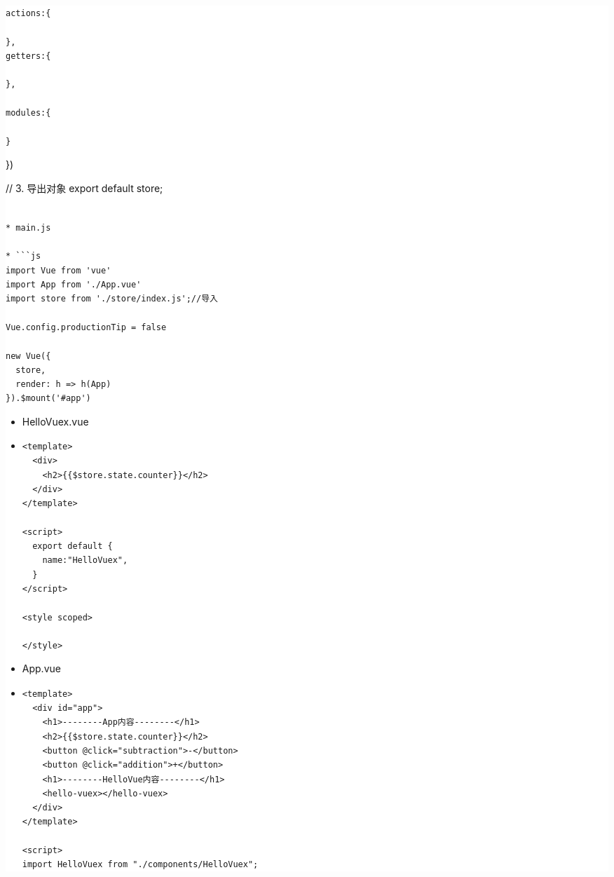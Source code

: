    actions:{
  
    },
    getters:{
  
    },
  
    modules:{
  
    }
  })
  
  // 3. 导出对象
  export default store;
  ```

* main.js

* ```js
  import Vue from 'vue'
  import App from './App.vue'
  import store from './store/index.js';//导入
  
  Vue.config.productionTip = false
  
  new Vue({
    store,
    render: h => h(App)
  }).$mount('#app')
  
  ```

  

* HelloVuex.vue

* ```vue
  <template>
    <div>
      <h2>{{$store.state.counter}}</h2>
    </div>
  </template>
  
  <script>
    export default {
      name:"HelloVuex",
    }
  </script>
  
  <style scoped>
  
  </style>
  ```

* App.vue

* ```vue
  <template>
    <div id="app">
      <h1>--------App内容--------</h1>
      <h2>{{$store.state.counter}}</h2>
      <button @click="subtraction">-</button>
      <button @click="addition">+</button>
      <h1>--------HelloVue内容--------</h1>
      <hello-vuex></hello-vuex>
    </div>
  </template>
  
  <script>
  import HelloVuex from "./components/HelloVuex";
  ```
